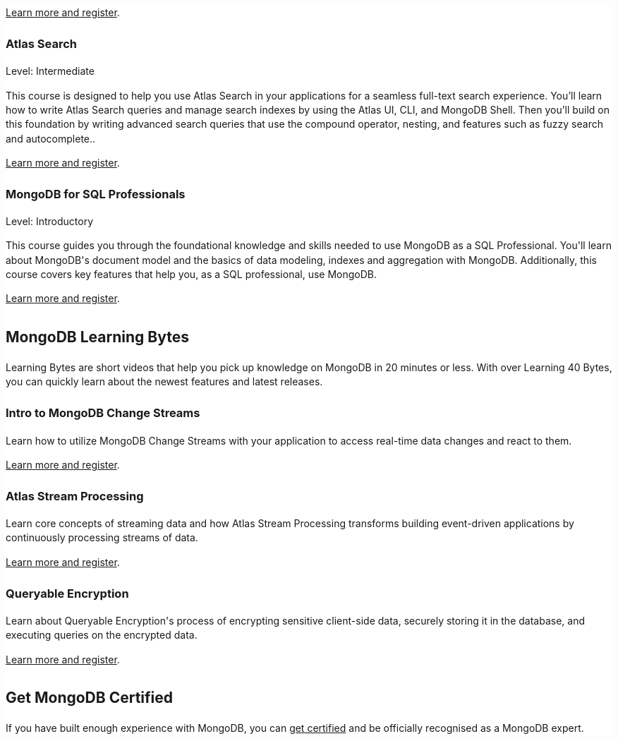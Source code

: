 [Learn more and register](https://learn.mongodb.com/learn/learning-path/atlas-vector-search).

### Atlas Search

Level: Intermediate

This course is designed to help you use Atlas Search in your applications for a seamless full-text search experience. You’ll learn how to write Atlas Search queries and manage search indexes by using the Atlas UI, CLI, and MongoDB Shell. Then you’ll build on this foundation by writing advanced search queries that use the compound operator, nesting, and features such as fuzzy search and autocomplete..

[Learn more and register](https://learn.mongodb.com/learn/learning-path/atlas-search).

### MongoDB for SQL Professionals

Level: Introductory

This course guides you through the foundational knowledge and skills needed to use MongoDB as a SQL Professional. You'll learn about MongoDB's document model and the basics of data modeling, indexes and aggregation with MongoDB. Additionally, this course covers key features that help you, as a SQL professional, use MongoDB.

[Learn more and register](https://learn.mongodb.com/learn/learning-path/mongodb-for-sql-professionals).

## MongoDB Learning Bytes

Learning Bytes are short videos that help you pick up knowledge on MongoDB in 20 minutes or less. With over Learning 40 Bytes, you can quickly learn about the newest features and latest releases.

### Intro to MongoDB Change Streams

Learn how to utilize MongoDB Change Streams with your application to access real-time data changes and react to them.

[Learn more and register](https://learn.mongodb.com/courses/intro-to-mongodb-change-streams).

### Atlas Stream Processing

Learn core concepts of streaming data and how Atlas Stream Processing transforms building event-driven applications by continuously processing streams of data.

[Learn more and register](https://learn.mongodb.com/courses/atlas-stream-processing).

### Queryable Encryption

Learn about Queryable Encryption's process of encrypting sensitive client-side data, securely storing it in the database, and executing queries on the encrypted data.

[Learn more and register](https://learn.mongodb.com/courses/queryable-encryption).

## Get MongoDB Certified

If you have built enough experience with MongoDB, you can [get
certified](https://learn.mongodb.com/pages/certification-program) and be
officially recognised as a MongoDB expert.
